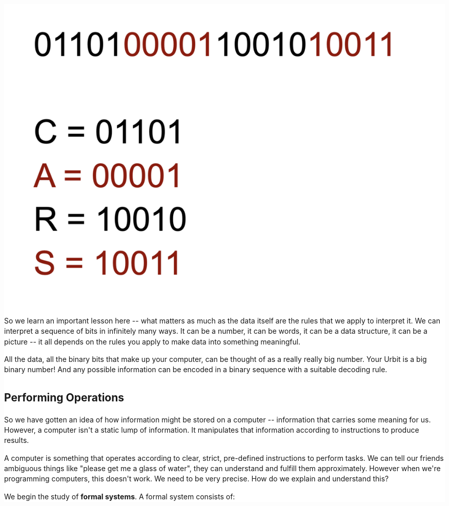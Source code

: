 ![](Images/43.png)

So we learn an important lesson here -- what matters as much as the data itself are the rules that we apply to interpret it. We can interpret a sequence of bits in infinitely many ways. It can be a number, it can be words, it can be a data structure, it can be a picture -- it all depends on the rules you apply to make data into something meaningful.

All the data, all the binary bits that make up your computer, can be thought of as a really really big number. Your Urbit is a big binary number! And any possible information can be encoded in a binary sequence with a suitable decoding rule.

## Performing Operations

So we have gotten an idea of how information might be stored on a computer -- information that carries some meaning for us. However, a computer isn't a static lump of information. It manipulates that information according to instructions to produce results.

A computer is something that operates according to clear, strict, pre-defined instructions to perform tasks. We can tell our friends ambiguous things like "please get me a glass of water", they can understand and fulfill them approximately. However when we're programming computers, this doesn't work. We need to be very precise. How do we explain and understand this?

We begin the study of **formal systems**. A formal system consists of:
